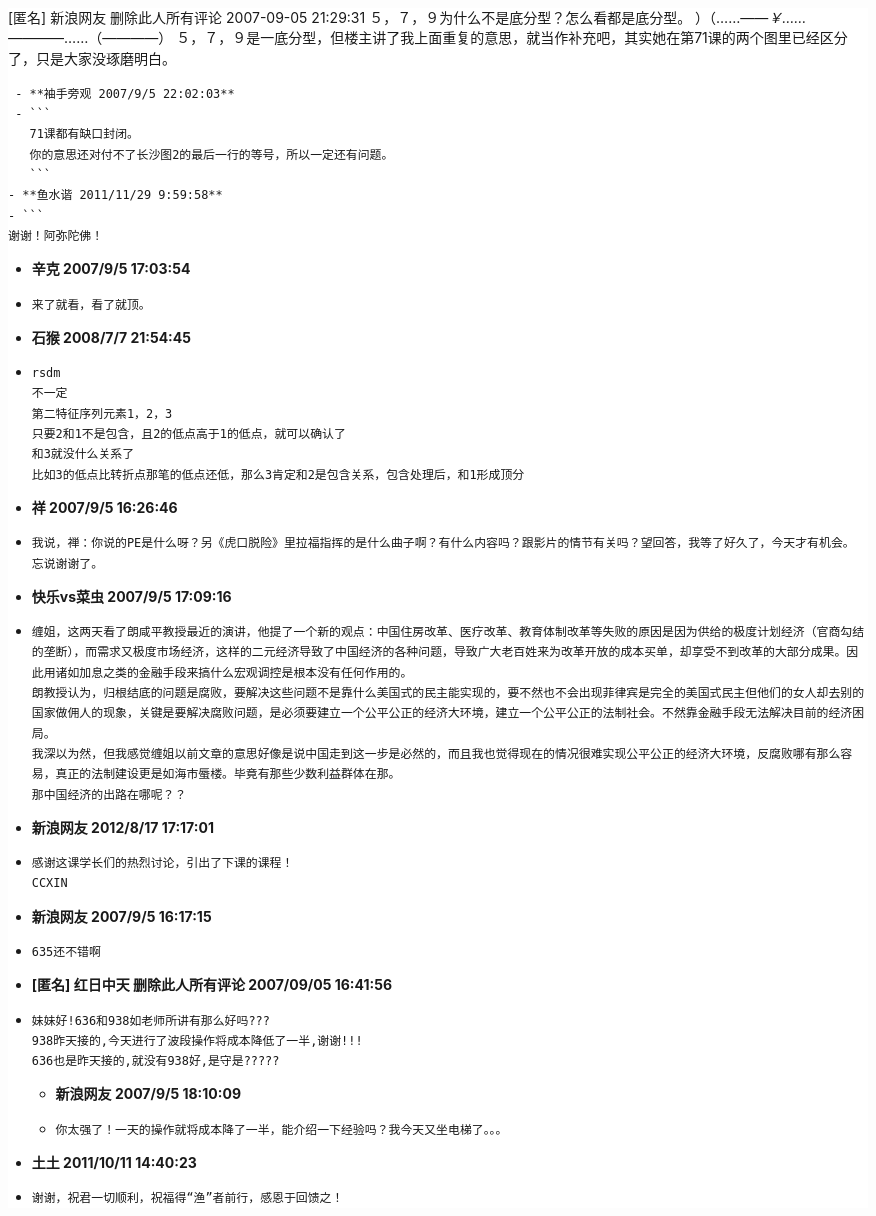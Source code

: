   [匿名] 新浪网友 删除此人所有评论 
  2007-09-05 21:29:31 
  ５，７，９为什么不是底分型？怎么看都是底分型。
  ）（……――*￥……――*――……（――――）
  ５，７，９是一底分型，但楼主讲了我上面重复的意思，就当作补充吧，其实她在第71课的两个图里已经区分了，只是大家没琢磨明白。
  ```
   - **袖手旁观 2007/9/5 22:02:03**
   - ```
     71课都有缺口封闭。
     你的意思还对付不了长沙图2的最后一行的等号，所以一定还有问题。
     ```
- **鱼水谐 2011/11/29 9:59:58**
- ```
  谢谢！阿弥陀佛！
  ```
- **辛克 2007/9/5 17:03:54**
- ```
  来了就看，看了就顶。
  ```
- **石猴 2008/7/7 21:54:45**
- ```
  rsdm
  不一定
  第二特征序列元素1，2，3
  只要2和1不是包含，且2的低点高于1的低点，就可以确认了
  和3就没什么关系了
  比如3的低点比转折点那笔的低点还低，那么3肯定和2是包含关系，包含处理后，和1形成顶分
  ```
- **祥 2007/9/5 16:26:46**
- ```
  我说，禅：你说的PE是什么呀？另《虎口脱险》里拉福指挥的是什么曲子啊？有什么内容吗？跟影片的情节有关吗？望回答，我等了好久了，今天才有机会。
  忘说谢谢了。
  ```
- **快乐vs菜虫 2007/9/5 17:09:16**
- ```
  缠姐，这两天看了朗咸平教授最近的演讲，他提了一个新的观点：中国住房改革、医疗改革、教育体制改革等失败的原因是因为供给的极度计划经济（官商勾结的垄断），而需求又极度市场经济，这样的二元经济导致了中国经济的各种问题，导致广大老百姓来为改革开放的成本买单，却享受不到改革的大部分成果。因此用诸如加息之类的金融手段来搞什么宏观调控是根本没有任何作用的。
  朗教授认为，归根结底的问题是腐败，要解决这些问题不是靠什么美国式的民主能实现的，要不然也不会出现菲律宾是完全的美国式民主但他们的女人却去别的国家做佣人的现象，关键是要解决腐败问题，是必须要建立一个公平公正的经济大环境，建立一个公平公正的法制社会。不然靠金融手段无法解决目前的经济困局。
  我深以为然，但我感觉缠姐以前文章的意思好像是说中国走到这一步是必然的，而且我也觉得现在的情况很难实现公平公正的经济大环境，反腐败哪有那么容易，真正的法制建设更是如海市蜃楼。毕竟有那些少数利益群体在那。
  那中国经济的出路在哪呢？？
  ```
- **新浪网友 2012/8/17 17:17:01**
- ```
  感谢这课学长们的热烈讨论，引出了下课的课程！
  CCXIN
  ```
- **新浪网友 2007/9/5 16:17:15**
- ```
  635还不错啊
  ```
- **[匿名] 红日中天 删除此人所有评论  2007/09/05 16:41:56**
- ```
  妹妹好!636和938如老师所讲有那么好吗???
  938昨天接的,今天进行了波段操作将成本降低了一半,谢谢!!!
  636也是昨天接的,就没有938好,是守是?????
  ```
   - **新浪网友 2007/9/5 18:10:09**
   - ```
     你太强了！一天的操作就将成本降了一半，能介绍一下经验吗？我今天又坐电梯了。。。
     ```
- **土土 2011/10/11 14:40:23**
- ```
  谢谢，祝君一切顺利，祝福得“渔”者前行，感恩于回馈之！
  ```